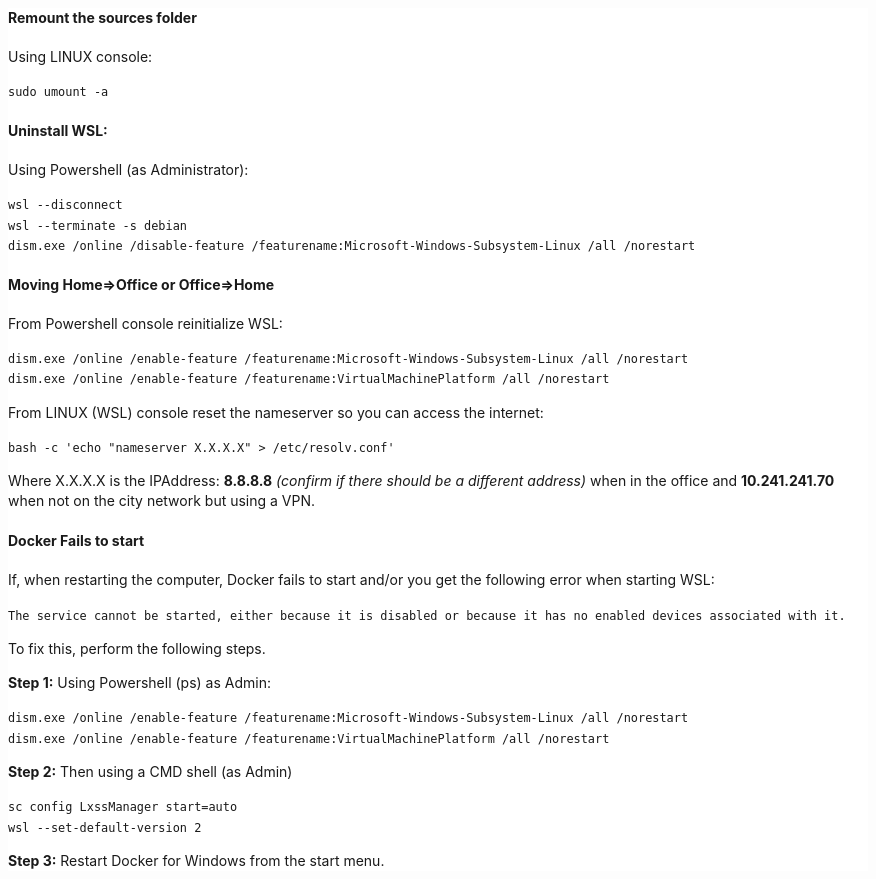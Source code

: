 #### Remount the sources folder&#x20;

Using LINUX console:

```
sudo umount -a
```

#### Uninstall WSL:

Using Powershell (as Administrator):

```
wsl --disconnect
wsl --terminate -s debian
dism.exe /online /disable-feature /featurename:Microsoft-Windows-Subsystem-Linux /all /norestart
```

#### Moving Home=>Office or Office=>Home

From Powershell console reinitialize WSL:

```
dism.exe /online /enable-feature /featurename:Microsoft-Windows-Subsystem-Linux /all /norestart
dism.exe /online /enable-feature /featurename:VirtualMachinePlatform /all /norestart
```

From LINUX (WSL) console reset the nameserver so you can access the internet:

```
bash -c 'echo "nameserver X.X.X.X" > /etc/resolv.conf'
```

Where X.X.X.X is the IPAddress: **8.8.8.8** _(confirm if there should be a different address)_ when in the office and **10.241.241.70** when not on the city network but using a VPN.

#### Docker Fails to start

If, when restarting the computer, Docker fails to start and/or you get the following error when starting WSL:

`The service cannot be started, either because it is disabled or because it has no enabled devices associated with it.`

To fix this, perform the following steps.

**Step 1:** Using Powershell (ps) as Admin:

```
dism.exe /online /enable-feature /featurename:Microsoft-Windows-Subsystem-Linux /all /norestart
dism.exe /online /enable-feature /featurename:VirtualMachinePlatform /all /norestart
```

**Step 2:** Then using a CMD shell (as Admin)

```
sc config LxssManager start=auto
wsl --set-default-version 2
```

**Step 3:** Restart Docker for Windows from the start menu.
